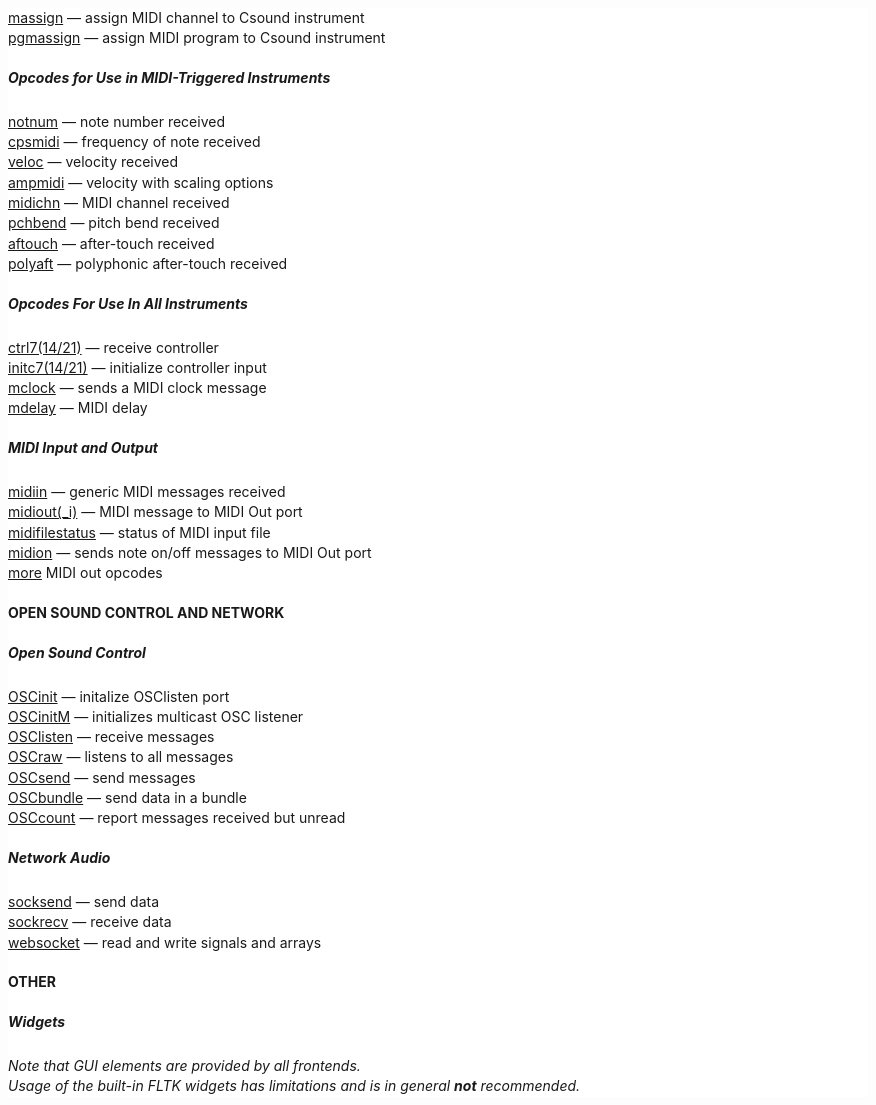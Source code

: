 [massign](https://csound.com/docs/manual/massign.html) — assign MIDI channel to Csound instrument\
[pgmassign](https://csound.com/docs/manual/pgmassign.html) — assign MIDI program to Csound instrument

##### Opcodes for Use in MIDI-Triggered Instruments

[notnum](https://csound.com/docs/manual/notnum.html) — note number received\
[cpsmidi](https://csound.com/docs/manual/cpsmidi.html) — frequency of note received\
[veloc](https://csound.com/docs/manual/veloc.html) — velocity received\
[ampmidi](https://csound.com/docs/manual/ampmidi.html) — velocity with scaling options\
[midichn](https://csound.com/docs/manual/midichn.html) — MIDI channel received\
[pchbend](https://csound.com/docs/manual/pchbend.html) — pitch bend received\
[aftouch](https://csound.com/docs/manual/aftouch.html) — after-touch received\
[polyaft](https://csound.com/docs/manual/polyaft.html) — polyphonic after-touch received

##### Opcodes For Use In All Instruments

[ctrl7(14/21)](https://csound.com/docs/manual/ctrl7.html) — receive controller\
[initc7(14/21)](https://csound.com/docs/manual/initc7.html) — initialize controller input\
[mclock](https://csound.com/docs/manual/mclock.html) — sends a MIDI clock message\
[mdelay](https://csound.com/docs/manual/mdelay.html) — MIDI delay

##### MIDI Input and Output

[midiin](https://csound.com/docs/manual/midiin.html) — generic MIDI messages received\
[midiout(\_i)](https://csound.com/docs/manual/midiout.html) — MIDI message to MIDI Out port\
[midifilestatus](https://csound.com/docs/manual/midifilestatus.html) — status of MIDI input file\
[midion](https://csound.com/docs/manual/midion.html) — sends note on/off messages to MIDI Out port\
[more](https://csound.com/docs/manual/MidiOutput.html) MIDI out opcodes

#### OPEN SOUND CONTROL AND NETWORK

##### Open Sound Control

[OSCinit](https://csound.com/docs/manual/OSCinit.html) — initalize OSClisten port\
[OSCinitM](https://csound.com/docs/manual/OSCinitM.html) — initializes multicast OSC listener\
[OSClisten](https://csound.com/docs/manual/OSClisten.html) — receive messages\
[OSCraw](https://csound.com/docs/manual/OSCraw.html) — listens to all messages\
[OSCsend](https://csound.com/docs/manual/OSCsend.html) — send messages\
[OSCbundle](https://csound.com/docs/manual/OSCbundle.html) — send data in a bundle\
[OSCcount](https://csound.com/docs/manual/OSCcount.html) — report messages received but unread

##### Network Audio

[socksend](https://csound.com/docs/manual/socksend.html) — send data\
[sockrecv](https://csound.com/docs/manual/sockrecv.html) — receive data\
[websocket](https://csound.com/docs/manual/websocket.html) — read and write signals and arrays

#### OTHER

##### Widgets

_Note that GUI elements are provided by all frontends.\
Usage of the built-in FLTK widgets has limitations and is in general **not** recommended._

